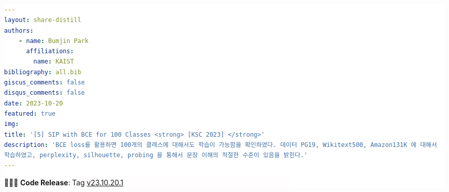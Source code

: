 ```yaml
---
layout: share-distill
authors: 
    - name: Bumjin Park
      affiliations:
        name: KAIST
bibliography: all.bib
giscus_comments: false
disqus_comments: false
date: 2023-10-20
featured: true
img: 
title: '[5] SIP with BCE for 100 Classes <strong> [KSC 2023] </strong>'
description: 'BCE loss를 활용하면 100개의 클래스에 대해서도 학습이 가능함을 확인하였다. 데이터 PG19, Wikitext500, Amazon131K 에 대해서 학습하였고, perplexity, silhouette, probing 을 통해서 문장 이해의 적절한 수준이 있음을 밝힌다.'
---
```



<div class="spanbox" markdown="1" style="width:40rem;background-color:#FFFDFD;">

👨🏻‍💻 **Code Release**:  Tag [v23.10.20.1](https://github.com/fxnnxc/source_identification_problem/tree/v23.10.20.1)
</div>


<style>
.wrapper {
  display: grid;
  grid-template-columns: 1fr 1fr ;
  grid-gap: 5px;
  background-color: #DDD;
  color: #22F;
  width:100%
}

.wrapper-for-acc {
  display: inline-grid;
  grid-template-columns: 1fr 4fr ;
  grid-gap: 10px;
  text-align:center;
  justify-content: center;
  align-items: center;
  border: 4px solid #FFEEEE;
  background-color: #FFEEEE;
  font-size:1.5rem;
  color: #22F;
  width:100%
}

.wrapper-for-acc > div {
    background-color:#FFF;
    border-radius:30px;
}
